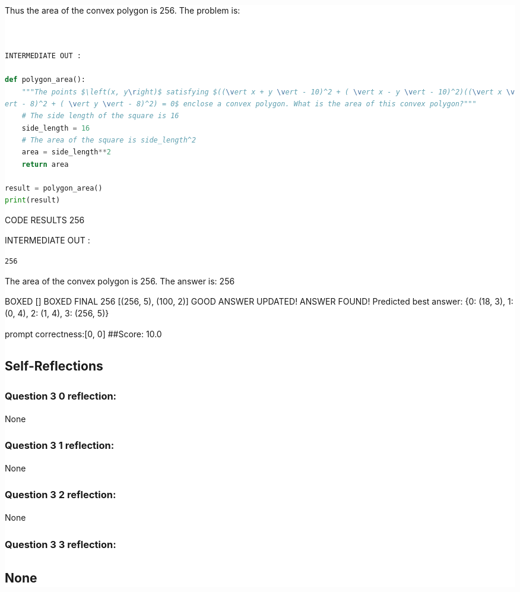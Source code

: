 Thus the area of the convex polygon is $256$. The problem is:

```python


INTERMEDIATE OUT :

def polygon_area():
    """The points $\left(x, y\right)$ satisfying $((\vert x + y \vert - 10)^2 + ( \vert x - y \vert - 10)^2)((\vert x \vert - 8)^2 + ( \vert y \vert - 8)^2) = 0$ enclose a convex polygon. What is the area of this convex polygon?"""
    # The side length of the square is 16
    side_length = 16
    # The area of the square is side_length^2
    area = side_length**2
    return area

result = polygon_area()
print(result)
```

CODE RESULTS 256

INTERMEDIATE OUT :
```output
256
```
The area of the convex polygon is $256$. The answer is: $256$

BOXED []
BOXED FINAL 256
[(256, 5), (100, 2)]
GOOD ANSWER UPDATED!
ANSWER FOUND!
Predicted best answer: {0: (18, 3), 1: (0, 4), 2: (1, 4), 3: (256, 5)}

prompt correctness:[0, 0]
##Score: 10.0

## Self-Reflections

### Question 3 0 reflection:
None
### Question 3 1 reflection:
None
### Question 3 2 reflection:
None
### Question 3 3 reflection:
None
---
